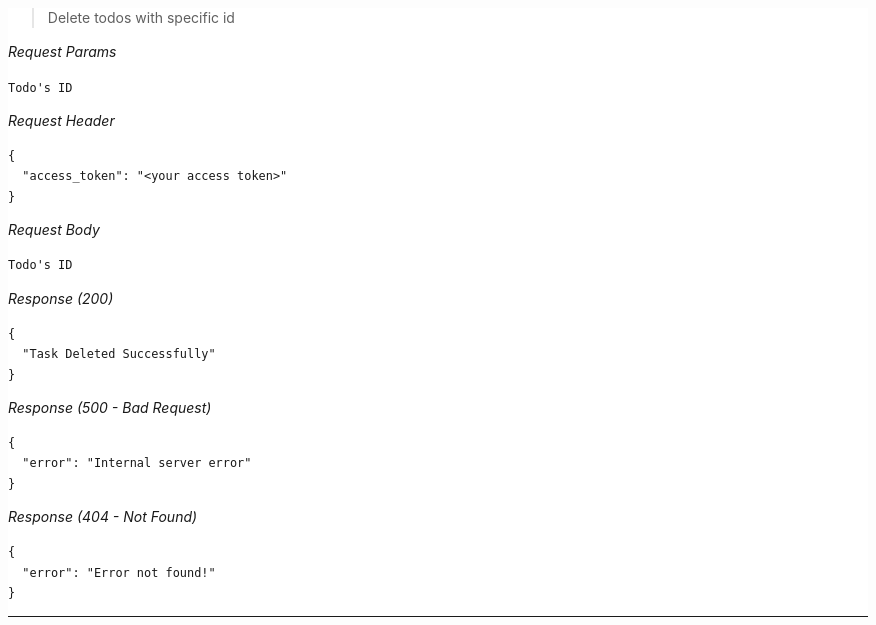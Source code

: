 
> Delete todos with specific id

_Request Params_
```
Todo's ID
```
_Request Header_
```
{
  "access_token": "<your access token>"
}
```
_Request Body_
```
Todo's ID
```
_Response (200)_
```
{
  "Task Deleted Successfully"
}
```
_Response (500 - Bad Request)_
```
{
  "error": "Internal server error"
}
```
_Response (404 - Not Found)_
```
{
  "error": "Error not found!"
}
```
---